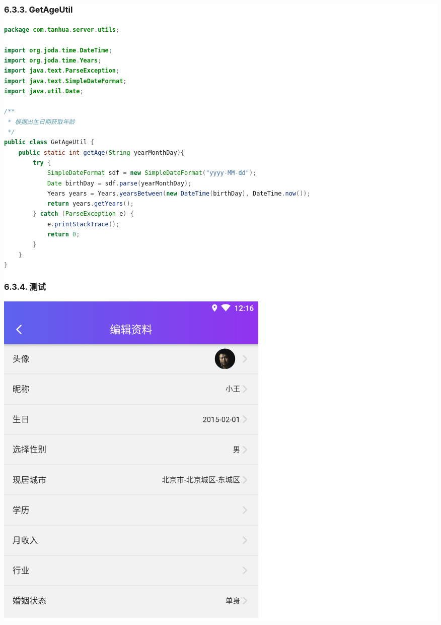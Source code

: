 ### 6.3.3. GetAgeUtil

```java
package com.tanhua.server.utils;

import org.joda.time.DateTime;
import org.joda.time.Years;
import java.text.ParseException;
import java.text.SimpleDateFormat;
import java.util.Date;

/**
 * 根据出生日期获取年龄
 */
public class GetAgeUtil {
    public static int getAge(String yearMonthDay){
        try {
            SimpleDateFormat sdf = new SimpleDateFormat("yyyy-MM-dd");
            Date birthDay = sdf.parse(yearMonthDay);
            Years years = Years.yearsBetween(new DateTime(birthDay), DateTime.now());
            return years.getYears();
        } catch (ParseException e) {
            e.printStackTrace();
            return 0;
        }
    }
}
```

### 6.3.4. 测试

![61210980118](assets/1612109801188.png) 
